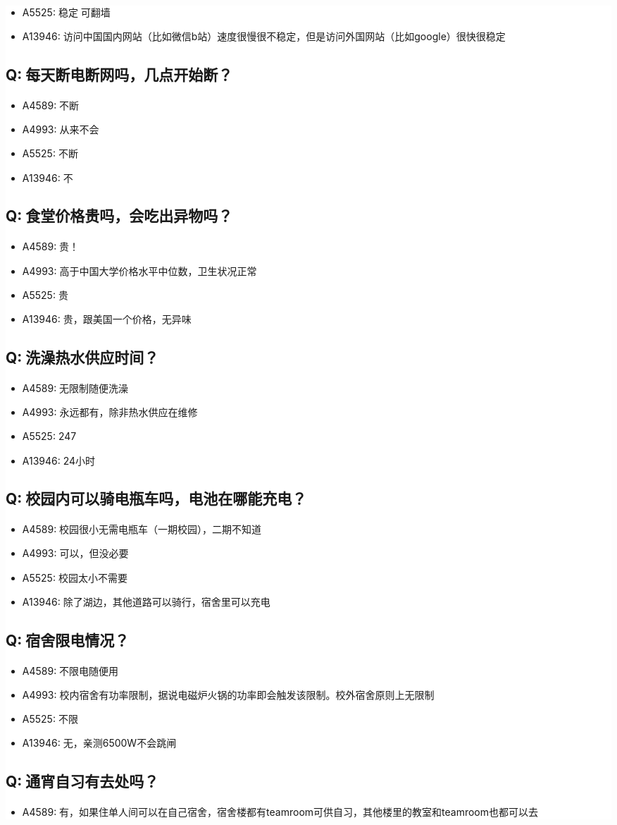 - A5525: 稳定 可翻墙

- A13946: 访问中国国内网站（比如微信b站）速度很慢很不稳定，但是访问外国网站（比如google）很快很稳定

## Q: 每天断电断网吗，几点开始断？

- A4589: 不断

- A4993: 从来不会

- A5525: 不断

- A13946: 不

## Q: 食堂价格贵吗，会吃出异物吗？

- A4589: 贵！

- A4993: 高于中国大学价格水平中位数，卫生状况正常

- A5525: 贵

- A13946: 贵，跟美国一个价格，无异味

## Q: 洗澡热水供应时间？

- A4589: 无限制随便洗澡

- A4993: 永远都有，除非热水供应在维修

- A5525: 247

- A13946: 24小时

## Q: 校园内可以骑电瓶车吗，电池在哪能充电？

- A4589: 校园很小无需电瓶车（一期校园），二期不知道

- A4993: 可以，但没必要

- A5525: 校园太小不需要

- A13946: 除了湖边，其他道路可以骑行，宿舍里可以充电

## Q: 宿舍限电情况？

- A4589: 不限电随便用

- A4993: 校内宿舍有功率限制，据说电磁炉火锅的功率即会触发该限制。校外宿舍原则上无限制

- A5525: 不限

- A13946: 无，亲测6500W不会跳闸

## Q: 通宵自习有去处吗？

- A4589: 有，如果住单人间可以在自己宿舍，宿舍楼都有teamroom可供自习，其他楼里的教室和teamroom也都可以去
